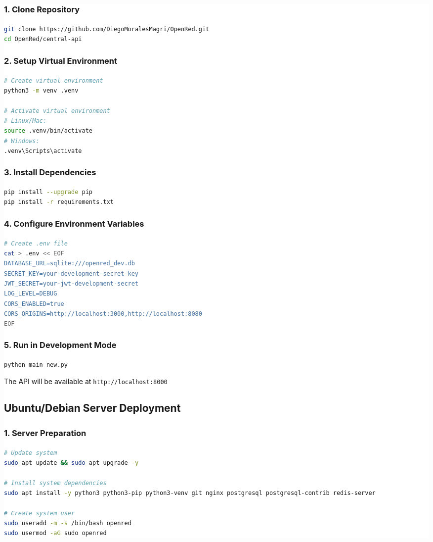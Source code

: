 ### 1. Clone Repository
```bash
git clone https://github.com/DiegoMoralesMagri/OpenRed.git
cd OpenRed/central-api
```

### 2. Setup Virtual Environment
```bash
# Create virtual environment
python3 -m venv .venv

# Activate virtual environment
# Linux/Mac:
source .venv/bin/activate
# Windows:
.venv\Scripts\activate
```

### 3. Install Dependencies
```bash
pip install --upgrade pip
pip install -r requirements.txt
```

### 4. Configure Environment Variables
```bash
# Create .env file
cat > .env << EOF
DATABASE_URL=sqlite:///openred_dev.db
SECRET_KEY=your-development-secret-key
JWT_SECRET=your-jwt-development-secret
LOG_LEVEL=DEBUG
CORS_ENABLED=true
CORS_ORIGINS=http://localhost:3000,http://localhost:8080
EOF
```

### 5. Run in Development Mode
```bash
python main_new.py
```

The API will be available at `http://localhost:8000`

## Ubuntu/Debian Server Deployment

### 1. Server Preparation
```bash
# Update system
sudo apt update && sudo apt upgrade -y

# Install system dependencies
sudo apt install -y python3 python3-pip python3-venv git nginx postgresql postgresql-contrib redis-server

# Create system user
sudo useradd -m -s /bin/bash openred
sudo usermod -aG sudo openred
```
